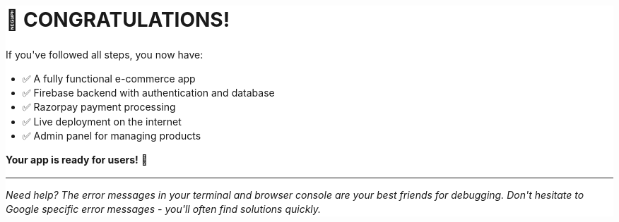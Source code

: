 
# 🎉 **CONGRATULATIONS!**

If you've followed all steps, you now have:
- ✅ A fully functional e-commerce app
- ✅ Firebase backend with authentication and database
- ✅ Razorpay payment processing
- ✅ Live deployment on the internet
- ✅ Admin panel for managing products

**Your app is ready for users!** 🚀

---

*Need help? The error messages in your terminal and browser console are your best friends for debugging. Don't hesitate to Google specific error messages - you'll often find solutions quickly.*